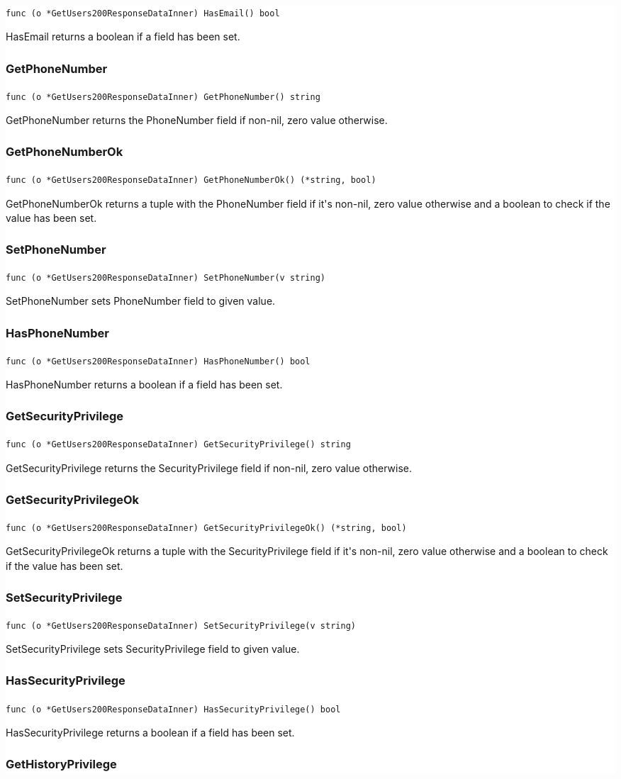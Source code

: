 `func (o *GetUsers200ResponseDataInner) HasEmail() bool`

HasEmail returns a boolean if a field has been set.

### GetPhoneNumber

`func (o *GetUsers200ResponseDataInner) GetPhoneNumber() string`

GetPhoneNumber returns the PhoneNumber field if non-nil, zero value otherwise.

### GetPhoneNumberOk

`func (o *GetUsers200ResponseDataInner) GetPhoneNumberOk() (*string, bool)`

GetPhoneNumberOk returns a tuple with the PhoneNumber field if it's non-nil, zero value otherwise
and a boolean to check if the value has been set.

### SetPhoneNumber

`func (o *GetUsers200ResponseDataInner) SetPhoneNumber(v string)`

SetPhoneNumber sets PhoneNumber field to given value.

### HasPhoneNumber

`func (o *GetUsers200ResponseDataInner) HasPhoneNumber() bool`

HasPhoneNumber returns a boolean if a field has been set.

### GetSecurityPrivilege

`func (o *GetUsers200ResponseDataInner) GetSecurityPrivilege() string`

GetSecurityPrivilege returns the SecurityPrivilege field if non-nil, zero value otherwise.

### GetSecurityPrivilegeOk

`func (o *GetUsers200ResponseDataInner) GetSecurityPrivilegeOk() (*string, bool)`

GetSecurityPrivilegeOk returns a tuple with the SecurityPrivilege field if it's non-nil, zero value otherwise
and a boolean to check if the value has been set.

### SetSecurityPrivilege

`func (o *GetUsers200ResponseDataInner) SetSecurityPrivilege(v string)`

SetSecurityPrivilege sets SecurityPrivilege field to given value.

### HasSecurityPrivilege

`func (o *GetUsers200ResponseDataInner) HasSecurityPrivilege() bool`

HasSecurityPrivilege returns a boolean if a field has been set.

### GetHistoryPrivilege
